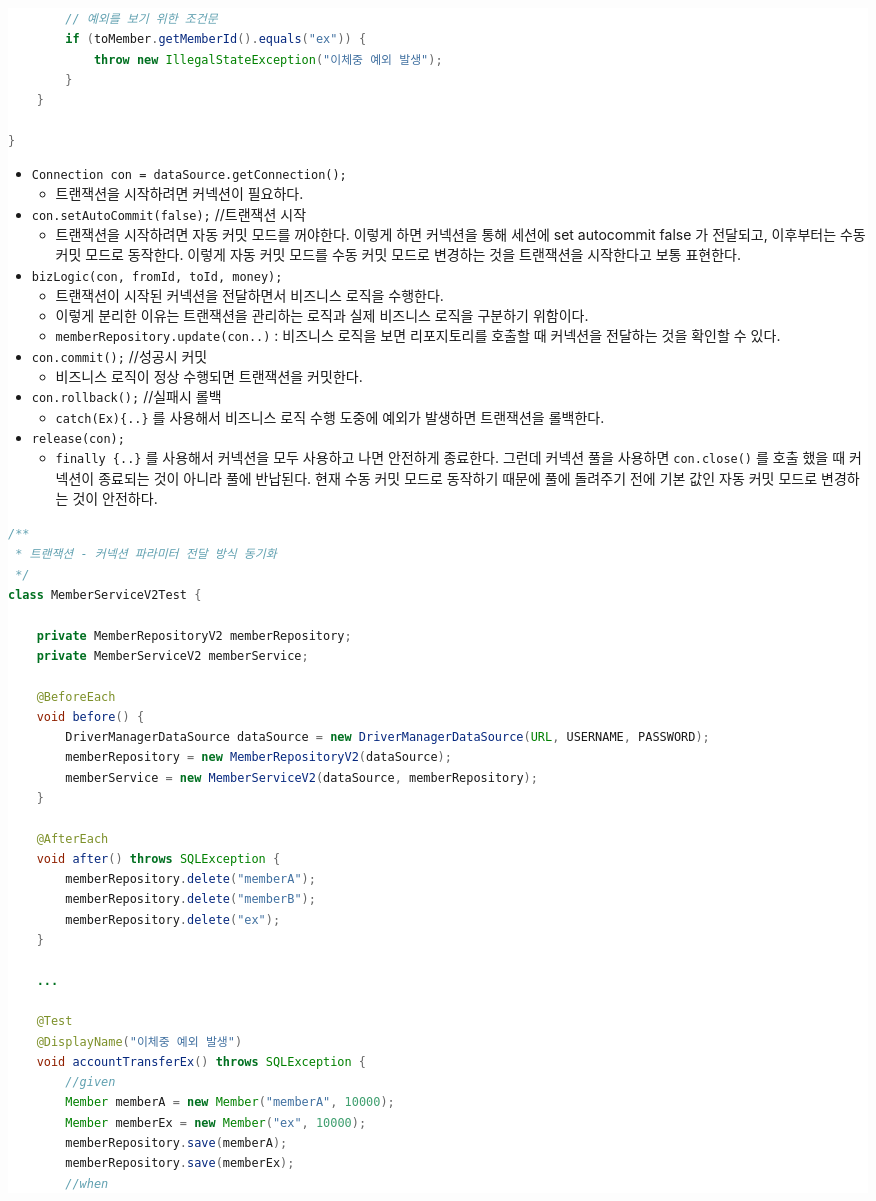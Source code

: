 ```java
        // 예외를 보기 위한 조건문
        if (toMember.getMemberId().equals("ex")) {
            throw new IllegalStateException("이체중 예외 발생");
        }
    }

}
```



- `Connection con = dataSource.getConnection();`
  - 트랜잭션을 시작하려면 커넥션이 필요하다.
- `con.setAutoCommit(false);` //트랜잭션 시작
  - 트랜잭션을 시작하려면 자동 커밋 모드를 꺼야한다. 이렇게 하면 커넥션을 통해 세션에 set autocommit false 가 전달되고, 이후부터는 수동 커밋 모드로 동작한다. 이렇게 자동 커밋 모드를
  수동 커밋 모드로 변경하는 것을 트랜잭션을 시작한다고 보통 표현한다.
- `bizLogic(con, fromId, toId, money);`
  - 트랜잭션이 시작된 커넥션을 전달하면서 비즈니스 로직을 수행한다.
  - 이렇게 분리한 이유는 트랜잭션을 관리하는 로직과 실제 비즈니스 로직을 구분하기 위함이다.
  - `memberRepository.update(con..)` : 비즈니스 로직을 보면 리포지토리를 호출할 때 커넥션을 전달하는 것을 확인할 수 있다.
- `con.commit();` //성공시 커밋
  - 비즈니스 로직이 정상 수행되면 트랜잭션을 커밋한다.
- `con.rollback();` //실패시 롤백
  - `catch(Ex){..}` 를 사용해서 비즈니스 로직 수행 도중에 예외가 발생하면 트랜잭션을 롤백한다.
- `release(con);`
  - `finally {..}` 를 사용해서 커넥션을 모두 사용하고 나면 안전하게 종료한다. 그런데 커넥션 풀을
  사용하면 `con.close()` 를 호출 했을 때 커넥션이 종료되는 것이 아니라 풀에 반납된다. 현재 수동 커밋 모드로 동작하기 때문에 풀에 돌려주기 전에 기본 값인 자동 커밋 모드로 변경하는 것이 안전하다.


```java
/**
 * 트랜잭션 - 커넥션 파라미터 전달 방식 동기화
 */
class MemberServiceV2Test {

    private MemberRepositoryV2 memberRepository;
    private MemberServiceV2 memberService;

    @BeforeEach
    void before() {
        DriverManagerDataSource dataSource = new DriverManagerDataSource(URL, USERNAME, PASSWORD);
        memberRepository = new MemberRepositoryV2(dataSource);
        memberService = new MemberServiceV2(dataSource, memberRepository);
    }

    @AfterEach
    void after() throws SQLException {
        memberRepository.delete("memberA");
        memberRepository.delete("memberB");
        memberRepository.delete("ex");
    }

    ...

    @Test
    @DisplayName("이체중 예외 발생")
    void accountTransferEx() throws SQLException {
        //given
        Member memberA = new Member("memberA", 10000);
        Member memberEx = new Member("ex", 10000);
        memberRepository.save(memberA);
        memberRepository.save(memberEx);
        //when
```